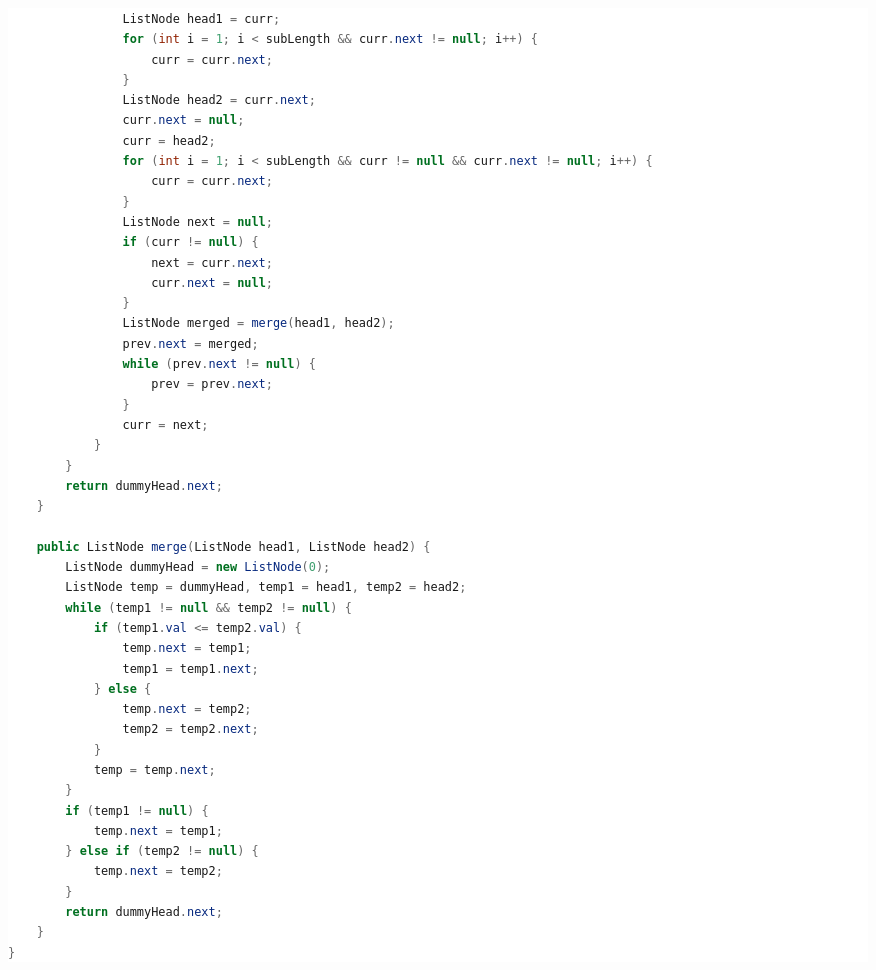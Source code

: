 ```java
                ListNode head1 = curr;
                for (int i = 1; i < subLength && curr.next != null; i++) {
                    curr = curr.next;
                }
                ListNode head2 = curr.next;
                curr.next = null;
                curr = head2;
                for (int i = 1; i < subLength && curr != null && curr.next != null; i++) {
                    curr = curr.next;
                }
                ListNode next = null;
                if (curr != null) {
                    next = curr.next;
                    curr.next = null;
                }
                ListNode merged = merge(head1, head2);
                prev.next = merged;
                while (prev.next != null) {
                    prev = prev.next;
                }
                curr = next;
            }
        }
        return dummyHead.next;
    }

    public ListNode merge(ListNode head1, ListNode head2) {
        ListNode dummyHead = new ListNode(0);
        ListNode temp = dummyHead, temp1 = head1, temp2 = head2;
        while (temp1 != null && temp2 != null) {
            if (temp1.val <= temp2.val) {
                temp.next = temp1;
                temp1 = temp1.next;
            } else {
                temp.next = temp2;
                temp2 = temp2.next;
            }
            temp = temp.next;
        }
        if (temp1 != null) {
            temp.next = temp1;
        } else if (temp2 != null) {
            temp.next = temp2;
        }
        return dummyHead.next;
    }
}
```

